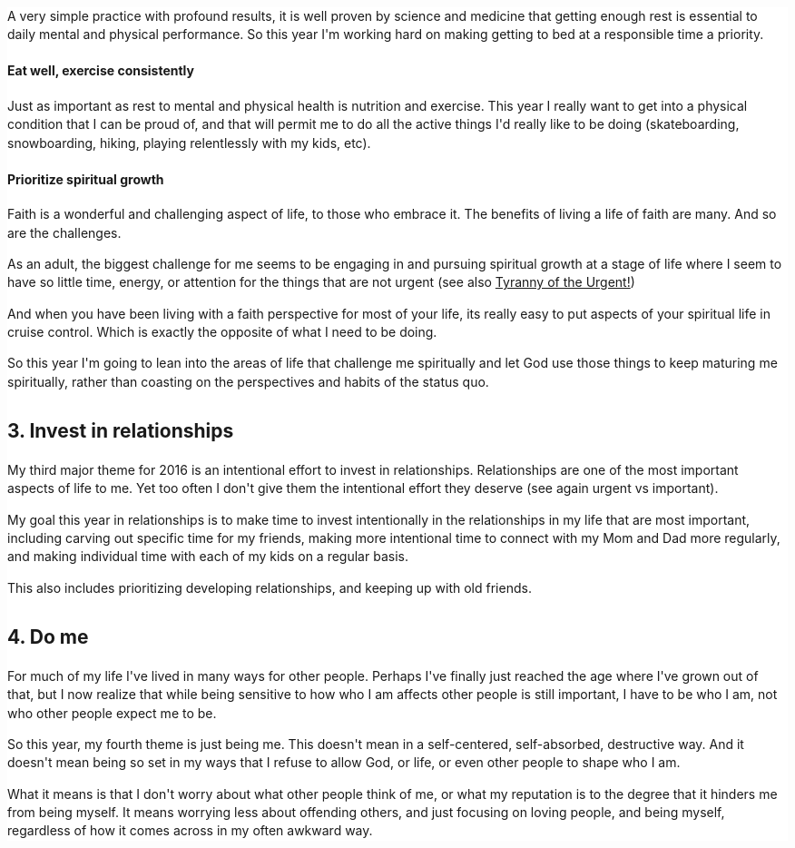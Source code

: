 A very simple practice with profound results, it is well proven by science and medicine that getting enough rest is essential to daily mental and physical performance. So this year I'm working hard on making getting to bed at a responsible time a priority.

#### Eat well, exercise consistently

Just as important as rest to mental and physical health is nutrition and exercise. This year I really want to get into a physical condition that I can be proud of, and that will permit me to do all the active things I'd really like to be doing (skateboarding, snowboarding, hiking, playing relentlessly with my kids, etc).

#### Prioritize spiritual growth

Faith is a wonderful and challenging aspect of life, to those who embrace it. The benefits of living a life of faith are many. And so are the challenges.

As an adult, the biggest challenge for me seems to be engaging in and pursuing spiritual growth at a stage of life where I seem to have so little time, energy, or attention for the things that are not urgent (see also [Tyranny of the Urgent!](http://www.amazon.com/Tyranny-Urgent-Charles-Hummel/dp/087784092X))

And when you have been living with a faith perspective for most of your life, its really easy to put aspects of your spiritual life in cruise control. Which is exactly the opposite of what I need to be doing.

So this year I'm going to lean into the areas of life that challenge me spiritually and let God use those things to keep maturing me spiritually, rather than coasting on the perspectives and habits of the status quo.

## 3. Invest in relationships 

My third major theme for 2016 is an intentional effort to invest in relationships. Relationships are one of the most important aspects of life to me. Yet too often I don't give them the intentional effort they deserve (see again urgent vs important).

My goal this year in relationships is to make time to invest intentionally in the relationships in my life that are most important, including carving out specific time for my friends, making more intentional time to connect with my Mom and Dad more regularly, and making individual time with each of my kids on a regular basis. 

This also includes prioritizing developing relationships, and keeping up with old friends.

## 4. Do me

For much of my life I've lived in many ways for other people. Perhaps I've finally just reached the age where I've grown out of that, but I now realize that while being sensitive to how who I am affects other people is still important, I have to be who I am, not who other people expect me to be.

So this year, my fourth theme is just being me. This doesn't mean in a self-centered, self-absorbed, destructive way. And it doesn't mean being so set in my ways that I refuse to allow God, or life, or even other people to shape who I am.

What it means is that I don't worry about what other people think of me, or what my reputation is to the degree that it hinders me from being myself. It means worrying less about offending others, and just focusing on loving people, and being myself, regardless of how it comes across in my often awkward way.
